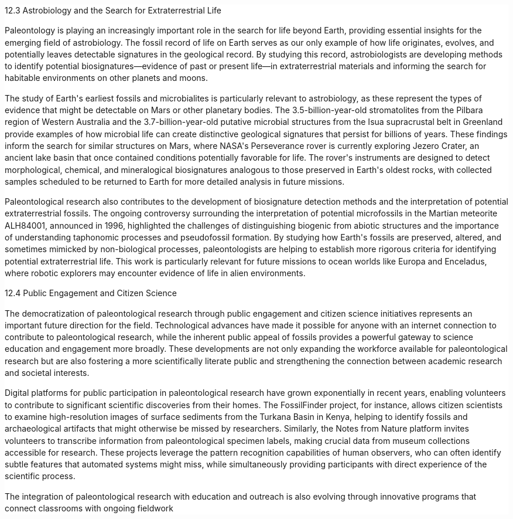 12.3 Astrobiology and the Search for Extraterrestrial Life

Paleontology is playing an increasingly important role in the search for life beyond Earth, providing essential insights for the emerging field of astrobiology. The fossil record of life on Earth serves as our only example of how life originates, evolves, and potentially leaves detectable signatures in the geological record. By studying this record, astrobiologists are developing methods to identify potential biosignatures—evidence of past or present life—in extraterrestrial materials and informing the search for habitable environments on other planets and moons.

The study of Earth's earliest fossils and microbialites is particularly relevant to astrobiology, as these represent the types of evidence that might be detectable on Mars or other planetary bodies. The 3.5-billion-year-old stromatolites from the Pilbara region of Western Australia and the 3.7-billion-year-old putative microbial structures from the Isua supracrustal belt in Greenland provide examples of how microbial life can create distinctive geological signatures that persist for billions of years. These findings inform the search for similar structures on Mars, where NASA's Perseverance rover is currently exploring Jezero Crater, an ancient lake basin that once contained conditions potentially favorable for life. The rover's instruments are designed to detect morphological, chemical, and mineralogical biosignatures analogous to those preserved in Earth's oldest rocks, with collected samples scheduled to be returned to Earth for more detailed analysis in future missions.

Paleontological research also contributes to the development of biosignature detection methods and the interpretation of potential extraterrestrial fossils. The ongoing controversy surrounding the interpretation of potential microfossils in the Martian meteorite ALH84001, announced in 1996, highlighted the challenges of distinguishing biogenic from abiotic structures and the importance of understanding taphonomic processes and pseudofossil formation. By studying how Earth's fossils are preserved, altered, and sometimes mimicked by non-biological processes, paleontologists are helping to establish more rigorous criteria for identifying potential extraterrestrial life. This work is particularly relevant for future missions to ocean worlds like Europa and Enceladus, where robotic explorers may encounter evidence of life in alien environments.

12.4 Public Engagement and Citizen Science

The democratization of paleontological research through public engagement and citizen science initiatives represents an important future direction for the field. Technological advances have made it possible for anyone with an internet connection to contribute to paleontological research, while the inherent public appeal of fossils provides a powerful gateway to science education and engagement more broadly. These developments are not only expanding the workforce available for paleontological research but are also fostering a more scientifically literate public and strengthening the connection between academic research and societal interests.

Digital platforms for public participation in paleontological research have grown exponentially in recent years, enabling volunteers to contribute to significant scientific discoveries from their homes. The FossilFinder project, for instance, allows citizen scientists to examine high-resolution images of surface sediments from the Turkana Basin in Kenya, helping to identify fossils and archaeological artifacts that might otherwise be missed by researchers. Similarly, the Notes from Nature platform invites volunteers to transcribe information from paleontological specimen labels, making crucial data from museum collections accessible for research. These projects leverage the pattern recognition capabilities of human observers, who can often identify subtle features that automated systems might miss, while simultaneously providing participants with direct experience of the scientific process.

The integration of paleontological research with education and outreach is also evolving through innovative programs that connect classrooms with ongoing fieldwork